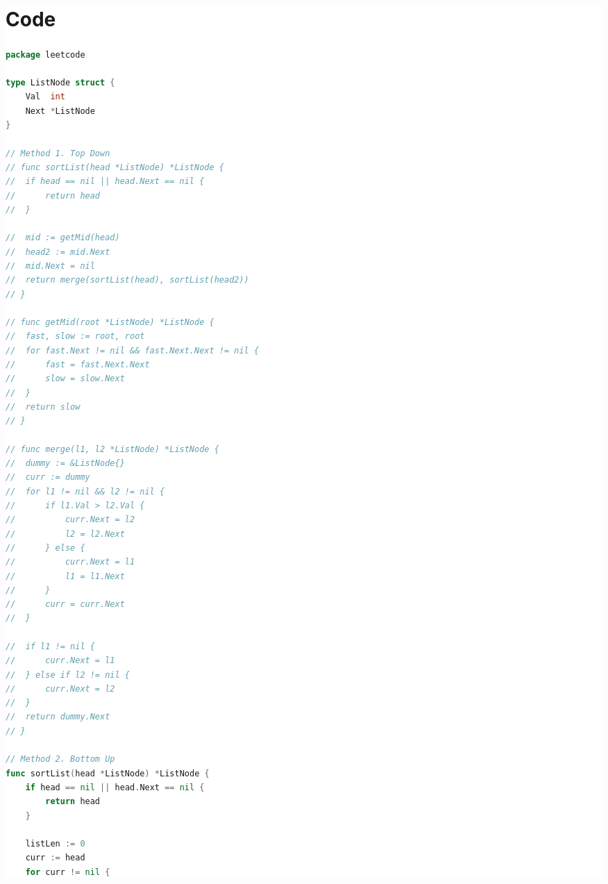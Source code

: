 
# Code

```go
package leetcode

type ListNode struct {
	Val  int
	Next *ListNode
}

// Method 1. Top Down
// func sortList(head *ListNode) *ListNode {
// 	if head == nil || head.Next == nil {
// 		return head
// 	}

// 	mid := getMid(head)
// 	head2 := mid.Next
// 	mid.Next = nil
// 	return merge(sortList(head), sortList(head2))
// }

// func getMid(root *ListNode) *ListNode {
// 	fast, slow := root, root
// 	for fast.Next != nil && fast.Next.Next != nil {
// 		fast = fast.Next.Next
// 		slow = slow.Next
// 	}
// 	return slow
// }

// func merge(l1, l2 *ListNode) *ListNode {
// 	dummy := &ListNode{}
// 	curr := dummy
// 	for l1 != nil && l2 != nil {
// 		if l1.Val > l2.Val {
// 			curr.Next = l2
// 			l2 = l2.Next
// 		} else {
// 			curr.Next = l1
// 			l1 = l1.Next
// 		}
// 		curr = curr.Next
// 	}

// 	if l1 != nil {
// 		curr.Next = l1
// 	} else if l2 != nil {
// 		curr.Next = l2
// 	}
// 	return dummy.Next
// }

// Method 2. Bottom Up
func sortList(head *ListNode) *ListNode {
	if head == nil || head.Next == nil {
		return head
	}

	listLen := 0
	curr := head
	for curr != nil {
```